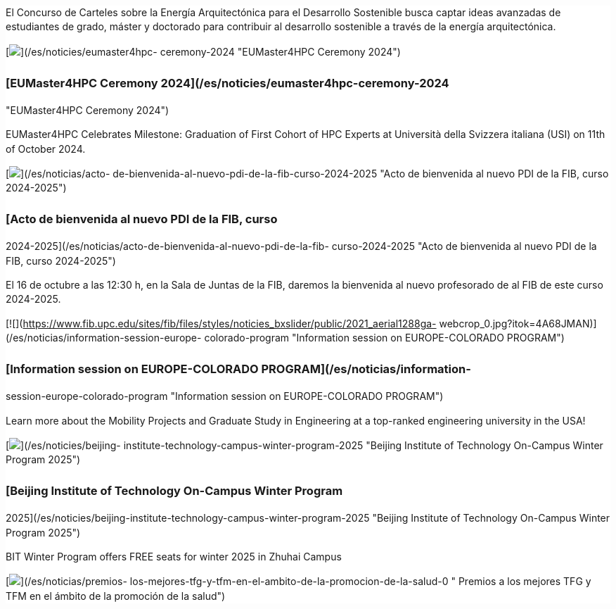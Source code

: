 El Concurso de Carteles sobre la Energía Arquitectónica para el Desarrollo
Sostenible busca captar ideas avanzadas de estudiantes de grado, máster y
doctorado para contribuir al desarrollo sostenible a través de la energía
arquitectónica.

[![](https://www.fib.upc.edu/sites/fib/files/styles/noticies_bxslider/public/eumaster4hpc_ceremony_2024_web.jpg?itok=5YYTO_qo)](/es/noticies/eumaster4hpc-
ceremony-2024 "EUMaster4HPC Ceremony 2024")

### [EUMaster4HPC Ceremony 2024](/es/noticies/eumaster4hpc-ceremony-2024
"EUMaster4HPC Ceremony 2024")

EUMaster4HPC Celebrates Milestone: Graduation of First Cohort of HPC Experts
at Università della Svizzera italiana (USI) on 11th of October 2024.

[![](https://www.fib.upc.edu/sites/fib/files/styles/noticies_bxslider/public/benviguda_nou_pdi_a_la_fib_curs_2425_web_0.png?itok=qAbGfroL)](/es/noticias/acto-
de-bienvenida-al-nuevo-pdi-de-la-fib-curso-2024-2025 "Acto de bienvenida al
nuevo PDI de la FIB, curso 2024-2025")

### [Acto de bienvenida al nuevo PDI de la FIB, curso
2024-2025](/es/noticias/acto-de-bienvenida-al-nuevo-pdi-de-la-fib-
curso-2024-2025 "Acto de bienvenida al nuevo PDI de la FIB, curso 2024-2025")

El 16 de octubre a las 12:30 h, en la Sala de Juntas de la FIB, daremos la
bienvenida al nuevo profesorado de al FIB de este curso 2024-2025.

[![](https://www.fib.upc.edu/sites/fib/files/styles/noticies_bxslider/public/2021_aerial1288ga-
webcrop_0.jpg?itok=4A68JMAN)](/es/noticias/information-session-europe-
colorado-program "Information session on EUROPE-COLORADO PROGRAM")

### [Information session on EUROPE-COLORADO PROGRAM](/es/noticias/information-
session-europe-colorado-program "Information session on EUROPE-COLORADO
PROGRAM")

Learn more about the Mobility Projects and Graduate Study in Engineering at a
top-ranked engineering university in the USA!

[![](https://www.fib.upc.edu/sites/fib/files/styles/noticies_bxslider/public/beijing_institute_of_technology_1.png?itok=JQ7xXKBc)](/es/noticies/beijing-
institute-technology-campus-winter-program-2025 "Beijing Institute of
Technology On-Campus Winter Program 2025")

### [Beijing Institute of Technology On-Campus Winter Program
2025](/es/noticies/beijing-institute-technology-campus-winter-program-2025
"Beijing Institute of Technology On-Campus Winter Program 2025")

BIT Winter Program offers FREE seats for winter 2025 in Zhuhai Campus

[![](https://www.fib.upc.edu/sites/fib/files/styles/noticies_bxslider/public/premis_us.cat_ods_3_web_0.png?itok=TiSVb82A)](/es/noticias/premios-
los-mejores-tfg-y-tfm-en-el-ambito-de-la-promocion-de-la-salud-0 " Premios a
los mejores TFG y TFM en el ámbito de la promoción de la salud")

